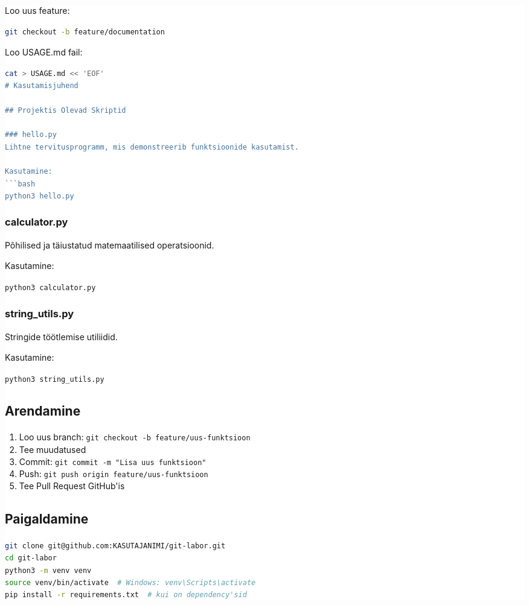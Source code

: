 Loo uus feature:
```bash
git checkout -b feature/documentation
```

Loo USAGE.md fail:
```bash
cat > USAGE.md << 'EOF'
# Kasutamisjuhend

## Projektis Olevad Skriptid

### hello.py
Lihtne tervitusprogramm, mis demonstreerib funktsioonide kasutamist.

Kasutamine:
```bash
python3 hello.py
```

### calculator.py
Põhilised ja täiustatud matemaatilised operatsioonid.

Kasutamine:
```bash
python3 calculator.py
```

### string_utils.py
Stringide töötlemise utiliidid.

Kasutamine:
```bash
python3 string_utils.py
```

## Arendamine

1. Loo uus branch: `git checkout -b feature/uus-funktsioon`
2. Tee muudatused
3. Commit: `git commit -m "Lisa uus funktsioon"`
4. Push: `git push origin feature/uus-funktsioon`
5. Tee Pull Request GitHub'is

## Paigaldamine

```bash
git clone git@github.com:KASUTAJANIMI/git-labor.git
cd git-labor
python3 -m venv venv
source venv/bin/activate  # Windows: venv\Scripts\activate
pip install -r requirements.txt  # kui on dependency'sid
```
